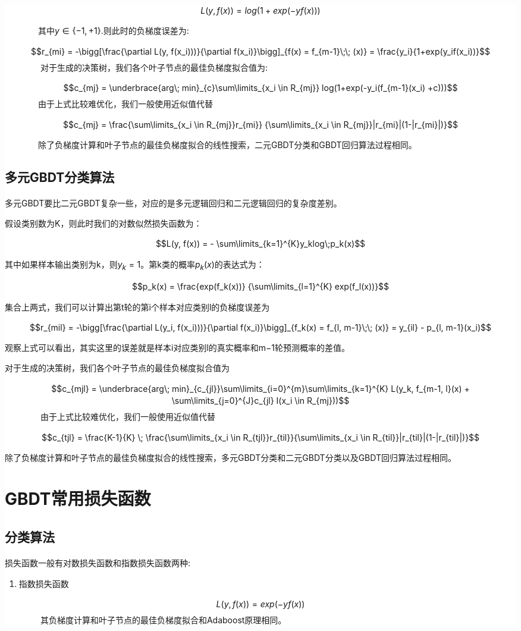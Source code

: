 $$L(y, f(x)) = log(1+ exp(-yf(x)))$$

　　　　其中$y∈\{−1,+1\}$.则此时的负梯度误差为:

$$r_{mi} = -\bigg[\frac{\partial L(y, f(x_i)))}{\partial f(x_i)}\bigg]_{f(x) = f_{m-1}\;\; (x)} = \frac{y_i}{1+exp(y_if(x_i))}$$
　　　　
对于生成的决策树，我们各个叶子节点的最佳负梯度拟合值为:

$$c_{mj} = \underbrace{arg\; min}_{c}\sum\limits_{x_i \in R_{mj}} log(1+exp(-y_i(f_{m-1}(x_i) +c)))$$
　　　　由于上式比较难优化，我们一般使用近似值代替

$$c_{mj} = \frac{\sum\limits_{x_i \in R_{mj}}r_{mi}} {\sum\limits_{x_i \in R_{mj}}|r_{mi}|(1-|r_{mi}|)}$$

　　　　除了负梯度计算和叶子节点的最佳负梯度拟合的线性搜索，二元GBDT分类和GBDT回归算法过程相同。

## 多元GBDT分类算法
多元GBDT要比二元GBDT复杂一些，对应的是多元逻辑回归和二元逻辑回归的复杂度差别。

假设类别数为K，则此时我们的对数似然损失函数为：

$$L(y, f(x)) = -  \sum\limits_{k=1}^{K}y_klog\;p_k(x)$$

其中如果样本输出类别为k，则$y_k=1$。第k类的概率$p_k(x)$的表达式为：

$$p_k(x) = \frac{exp(f_k(x))} {\sum\limits_{l=1}^{K} exp(f_l(x))}$$

集合上两式，我们可以计算出第t轮的第i个样本对应类别l的负梯度误差为

$$r_{mil} = -\bigg[\frac{\partial L(y_i, f(x_i)))}{\partial f(x_i)}\bigg]_{f_k(x) = f_{l, m-1}\;\; (x)} = y_{il} - p_{l, m-1}(x_i)$$

观察上式可以看出，其实这里的误差就是样本i对应类别l的真实概率和m−1轮预测概率的差值。

对于生成的决策树，我们各个叶子节点的最佳负梯度拟合值为

$$c_{mjl} = \underbrace{arg\; min}_{c_{jl}}\sum\limits_{i=0}^{m}\sum\limits_{k=1}^{K} L(y_k, f_{m-1, l}(x) + \sum\limits_{j=0}^{J}c_{jl} I(x_i \in R_{mj}))$$
　　　　
由于上式比较难优化，我们一般使用近似值代替

$$c_{tjl} =  \frac{K-1}{K} \; \frac{\sum\limits_{x_i \in R_{tjl}}r_{til}}{\sum\limits_{x_i \in R_{til}}|r_{til}|(1-|r_{til}|)}$$

除了负梯度计算和叶子节点的最佳负梯度拟合的线性搜索，多元GBDT分类和二元GBDT分类以及GBDT回归算法过程相同。

# GBDT常用损失函数

## 分类算法
损失函数一般有对数损失函数和指数损失函数两种:

1.  指数损失函数

$$L(y, f(x)) = exp(-yf(x))$$
　　　　
其负梯度计算和叶子节点的最佳负梯度拟合和Adaboost原理相同。
